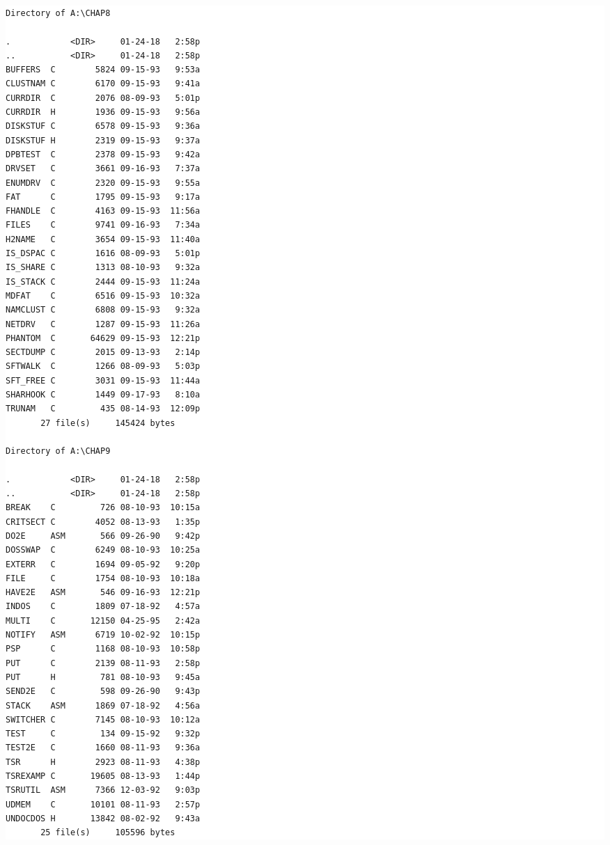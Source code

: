     Directory of A:\CHAP8
    
    .            <DIR>     01-24-18   2:58p
    ..           <DIR>     01-24-18   2:58p
    BUFFERS  C        5824 09-15-93   9:53a
    CLUSTNAM C        6170 09-15-93   9:41a
    CURRDIR  C        2076 08-09-93   5:01p
    CURRDIR  H        1936 09-15-93   9:56a
    DISKSTUF C        6578 09-15-93   9:36a
    DISKSTUF H        2319 09-15-93   9:37a
    DPBTEST  C        2378 09-15-93   9:42a
    DRVSET   C        3661 09-16-93   7:37a
    ENUMDRV  C        2320 09-15-93   9:55a
    FAT      C        1795 09-15-93   9:17a
    FHANDLE  C        4163 09-15-93  11:56a
    FILES    C        9741 09-16-93   7:34a
    H2NAME   C        3654 09-15-93  11:40a
    IS_DSPAC C        1616 08-09-93   5:01p
    IS_SHARE C        1313 08-10-93   9:32a
    IS_STACK C        2444 09-15-93  11:24a
    MDFAT    C        6516 09-15-93  10:32a
    NAMCLUST C        6808 09-15-93   9:32a
    NETDRV   C        1287 09-15-93  11:26a
    PHANTOM  C       64629 09-15-93  12:21p
    SECTDUMP C        2015 09-13-93   2:14p
    SFTWALK  C        1266 08-09-93   5:03p
    SFT_FREE C        3031 09-15-93  11:44a
    SHARHOOK C        1449 09-17-93   8:10a
    TRUNAM   C         435 08-14-93  12:09p
           27 file(s)     145424 bytes
    
    Directory of A:\CHAP9
    
    .            <DIR>     01-24-18   2:58p
    ..           <DIR>     01-24-18   2:58p
    BREAK    C         726 08-10-93  10:15a
    CRITSECT C        4052 08-13-93   1:35p
    DO2E     ASM       566 09-26-90   9:42p
    DOSSWAP  C        6249 08-10-93  10:25a
    EXTERR   C        1694 09-05-92   9:20p
    FILE     C        1754 08-10-93  10:18a
    HAVE2E   ASM       546 09-16-93  12:21p
    INDOS    C        1809 07-18-92   4:57a
    MULTI    C       12150 04-25-95   2:42a
    NOTIFY   ASM      6719 10-02-92  10:15p
    PSP      C        1168 08-10-93  10:58p
    PUT      C        2139 08-11-93   2:58p
    PUT      H         781 08-10-93   9:45a
    SEND2E   C         598 09-26-90   9:43p
    STACK    ASM      1869 07-18-92   4:56a
    SWITCHER C        7145 08-10-93  10:12a
    TEST     C         134 09-15-92   9:32p
    TEST2E   C        1660 08-11-93   9:36a
    TSR      H        2923 08-11-93   4:38p
    TSREXAMP C       19605 08-13-93   1:44p
    TSRUTIL  ASM      7366 12-03-92   9:03p
    UDMEM    C       10101 08-11-93   2:57p
    UNDOCDOS H       13842 08-02-92   9:43a
           25 file(s)     105596 bytes
    